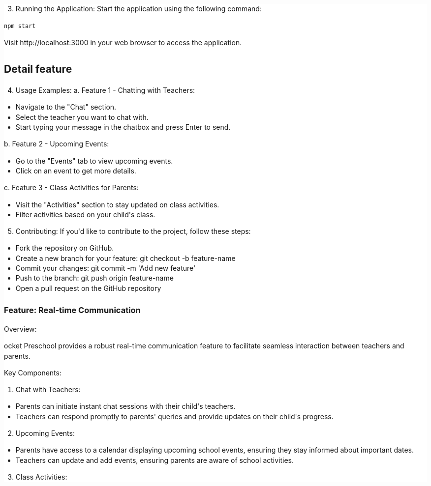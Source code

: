 3. Running the Application:
   Start the application using the following command:

```bash
npm start
```

Visit http://localhost:3000 in your web browser to access the application.

## Detail feature

4. Usage Examples:
   a. Feature 1 - Chatting with Teachers:

- Navigate to the "Chat" section.
- Select the teacher you want to chat with.
- Start typing your message in the chatbox and press Enter to send.

b. Feature 2 - Upcoming Events:

- Go to the "Events" tab to view upcoming events.
- Click on an event to get more details.

c. Feature 3 - Class Activities for Parents:

- Visit the "Activities" section to stay updated on class activities.
- Filter activities based on your child's class.

5. Contributing:
   If you'd like to contribute to the project, follow these steps:

- Fork the repository on GitHub.
- Create a new branch for your feature: git checkout -b feature-name
- Commit your changes: git commit -m 'Add new feature'
- Push to the branch: git push origin feature-name
- Open a pull request on the GitHub repository

### Feature: Real-time Communication

Overview:

ocket Preschool provides a robust real-time communication feature to facilitate seamless interaction between teachers and parents.

Key Components:

1. Chat with Teachers:

- Parents can initiate instant chat sessions with their child's teachers.
- Teachers can respond promptly to parents' queries and provide updates on their child's progress.

2. Upcoming Events:

- Parents have access to a calendar displaying upcoming school events, ensuring they stay informed about important dates.
- Teachers can update and add events, ensuring parents are aware of school activities.

3. Class Activities:
